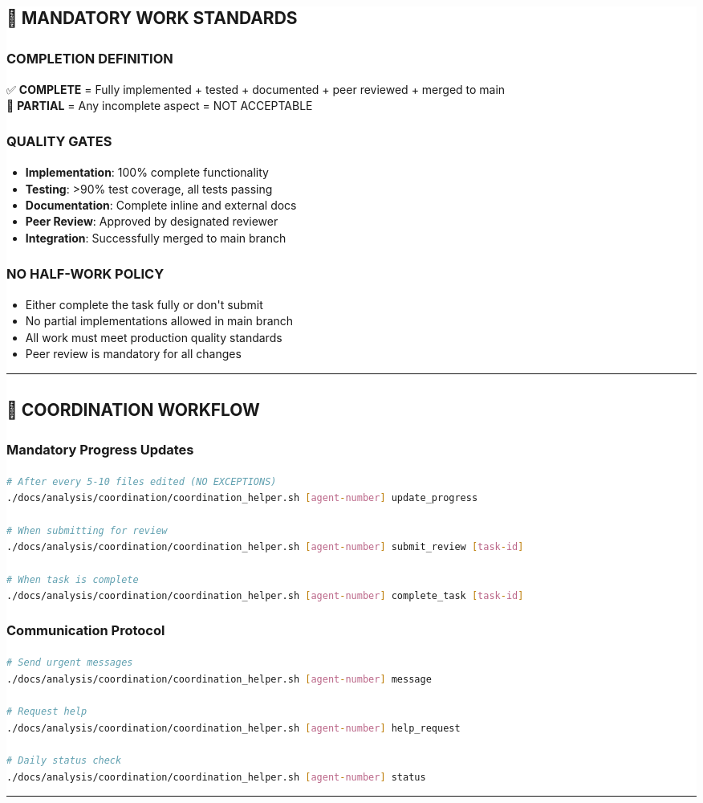 
## 🎯 MANDATORY WORK STANDARDS

### **COMPLETION DEFINITION** 
✅ **COMPLETE** = Fully implemented + tested + documented + peer reviewed + merged to main  
🚫 **PARTIAL** = Any incomplete aspect = NOT ACCEPTABLE  

### **QUALITY GATES**
- **Implementation**: 100% complete functionality
- **Testing**: >90% test coverage, all tests passing
- **Documentation**: Complete inline and external docs
- **Peer Review**: Approved by designated reviewer
- **Integration**: Successfully merged to main branch

### **NO HALF-WORK POLICY**
- Either complete the task fully or don't submit
- No partial implementations allowed in main branch
- All work must meet production quality standards
- Peer review is mandatory for all changes

---

## 🔄 COORDINATION WORKFLOW

### **Mandatory Progress Updates**
```bash
# After every 5-10 files edited (NO EXCEPTIONS)
./docs/analysis/coordination/coordination_helper.sh [agent-number] update_progress

# When submitting for review
./docs/analysis/coordination/coordination_helper.sh [agent-number] submit_review [task-id]

# When task is complete
./docs/analysis/coordination/coordination_helper.sh [agent-number] complete_task [task-id]
```

### **Communication Protocol**
```bash
# Send urgent messages  
./docs/analysis/coordination/coordination_helper.sh [agent-number] message

# Request help
./docs/analysis/coordination/coordination_helper.sh [agent-number] help_request

# Daily status check
./docs/analysis/coordination/coordination_helper.sh [agent-number] status
```

---
